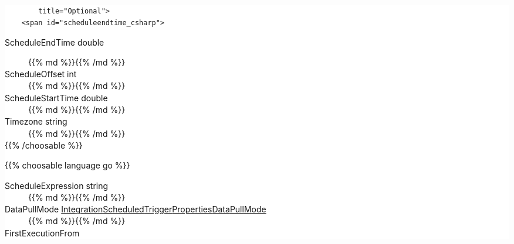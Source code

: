             title="Optional">
        <span id="scheduleendtime_csharp">
<a href="#scheduleendtime_csharp" style="color: inherit; text-decoration: inherit;">Schedule<wbr>End<wbr>Time</a>
</span>
        <span class="property-indicator"></span>
        <span class="property-type">double</span>
    </dt>
    <dd>{{% md %}}{{% /md %}}</dd><dt class="property-optional"
            title="Optional">
        <span id="scheduleoffset_csharp">
<a href="#scheduleoffset_csharp" style="color: inherit; text-decoration: inherit;">Schedule<wbr>Offset</a>
</span>
        <span class="property-indicator"></span>
        <span class="property-type">int</span>
    </dt>
    <dd>{{% md %}}{{% /md %}}</dd><dt class="property-optional"
            title="Optional">
        <span id="schedulestarttime_csharp">
<a href="#schedulestarttime_csharp" style="color: inherit; text-decoration: inherit;">Schedule<wbr>Start<wbr>Time</a>
</span>
        <span class="property-indicator"></span>
        <span class="property-type">double</span>
    </dt>
    <dd>{{% md %}}{{% /md %}}</dd><dt class="property-optional"
            title="Optional">
        <span id="timezone_csharp">
<a href="#timezone_csharp" style="color: inherit; text-decoration: inherit;">Timezone</a>
</span>
        <span class="property-indicator"></span>
        <span class="property-type">string</span>
    </dt>
    <dd>{{% md %}}{{% /md %}}</dd></dl>
{{% /choosable %}}

{{% choosable language go %}}
<dl class="resources-properties"><dt class="property-required"
            title="Required">
        <span id="scheduleexpression_go">
<a href="#scheduleexpression_go" style="color: inherit; text-decoration: inherit;">Schedule<wbr>Expression</a>
</span>
        <span class="property-indicator"></span>
        <span class="property-type">string</span>
    </dt>
    <dd>{{% md %}}{{% /md %}}</dd><dt class="property-optional"
            title="Optional">
        <span id="datapullmode_go">
<a href="#datapullmode_go" style="color: inherit; text-decoration: inherit;">Data<wbr>Pull<wbr>Mode</a>
</span>
        <span class="property-indicator"></span>
        <span class="property-type"><a href="#integrationscheduledtriggerpropertiesdatapullmode">Integration<wbr>Scheduled<wbr>Trigger<wbr>Properties<wbr>Data<wbr>Pull<wbr>Mode</a></span>
    </dt>
    <dd>{{% md %}}{{% /md %}}</dd><dt class="property-optional"
            title="Optional">
        <span id="firstexecutionfrom_go">
<a href="#firstexecutionfrom_go" style="color: inherit; text-decoration: inherit;">First<wbr>Execution<wbr>From</a>
</span>
        <span class="property-indicator"></span>